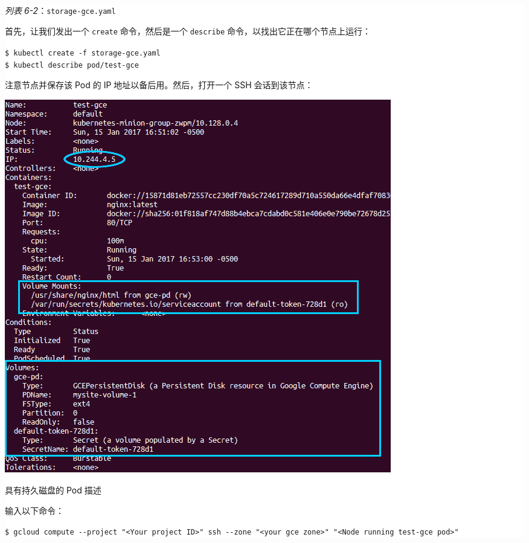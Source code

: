 ```
```

*列表 6-2*：`storage-gce.yaml`

首先，让我们发出一个 `create` 命令，然后是一个 `describe` 命令，以找出它正在哪个节点上运行：

```
$ kubectl create -f storage-gce.yaml 
$ kubectl describe pod/test-gce

```

注意节点并保存该 Pod 的 IP 地址以备后用。然后，打开一个 SSH 会话到该节点：

![图片](img/B06302_06_03-1.png)

具有持久磁盘的 Pod 描述

输入以下命令：

```
$ gcloud compute --project "<Your project ID>" ssh --zone "<your gce zone>" "<Node running test-gce pod>" 

```
